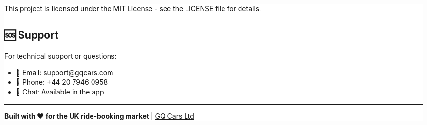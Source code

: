 This project is licensed under the MIT License - see the [LICENSE](LICENSE) file for details.

## 🆘 Support

For technical support or questions:
- 📧 Email: support@gqcars.com
- 📱 Phone: +44 20 7946 0958
- 💬 Chat: Available in the app

---

**Built with ❤️ for the UK ride-booking market** | [GQ Cars Ltd](https://gqcars.com)